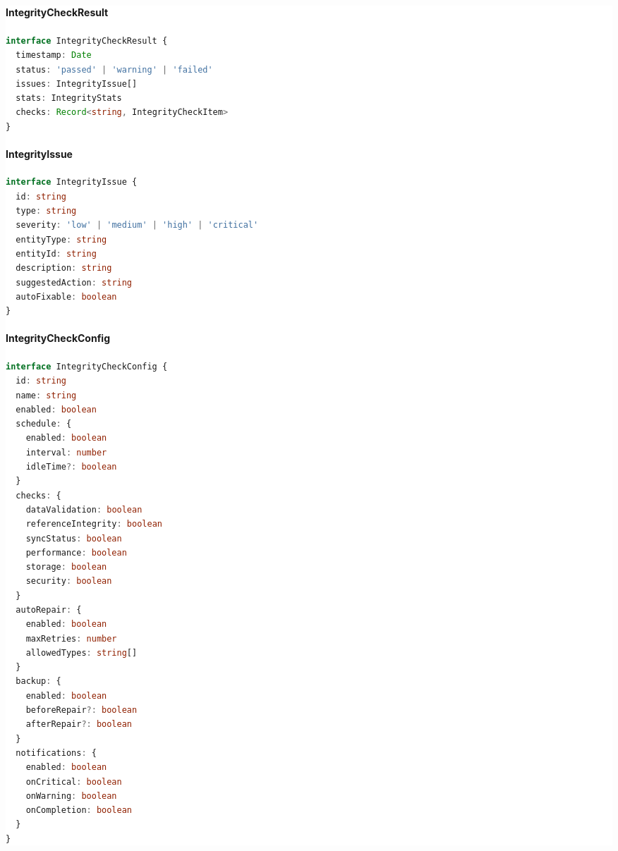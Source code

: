 #### IntegrityCheckResult
```typescript
interface IntegrityCheckResult {
  timestamp: Date
  status: 'passed' | 'warning' | 'failed'
  issues: IntegrityIssue[]
  stats: IntegrityStats
  checks: Record<string, IntegrityCheckItem>
}
```

#### IntegrityIssue
```typescript
interface IntegrityIssue {
  id: string
  type: string
  severity: 'low' | 'medium' | 'high' | 'critical'
  entityType: string
  entityId: string
  description: string
  suggestedAction: string
  autoFixable: boolean
}
```

#### IntegrityCheckConfig
```typescript
interface IntegrityCheckConfig {
  id: string
  name: string
  enabled: boolean
  schedule: {
    enabled: boolean
    interval: number
    idleTime?: boolean
  }
  checks: {
    dataValidation: boolean
    referenceIntegrity: boolean
    syncStatus: boolean
    performance: boolean
    storage: boolean
    security: boolean
  }
  autoRepair: {
    enabled: boolean
    maxRetries: number
    allowedTypes: string[]
  }
  backup: {
    enabled: boolean
    beforeRepair?: boolean
    afterRepair?: boolean
  }
  notifications: {
    enabled: boolean
    onCritical: boolean
    onWarning: boolean
    onCompletion: boolean
  }
}
```
